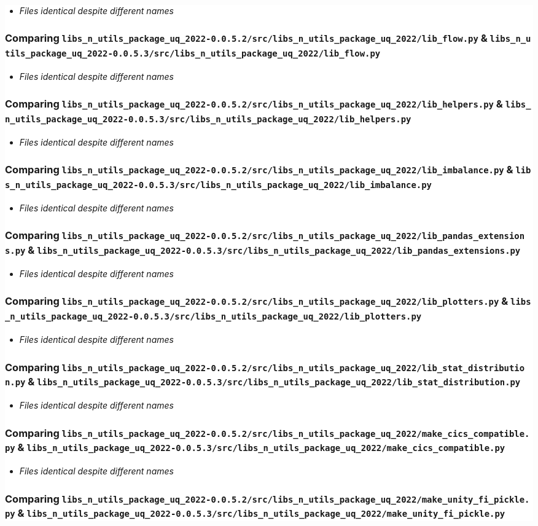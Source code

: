  * *Files identical despite different names*

### Comparing `libs_n_utils_package_uq_2022-0.0.5.2/src/libs_n_utils_package_uq_2022/lib_flow.py` & `libs_n_utils_package_uq_2022-0.0.5.3/src/libs_n_utils_package_uq_2022/lib_flow.py`

 * *Files identical despite different names*

### Comparing `libs_n_utils_package_uq_2022-0.0.5.2/src/libs_n_utils_package_uq_2022/lib_helpers.py` & `libs_n_utils_package_uq_2022-0.0.5.3/src/libs_n_utils_package_uq_2022/lib_helpers.py`

 * *Files identical despite different names*

### Comparing `libs_n_utils_package_uq_2022-0.0.5.2/src/libs_n_utils_package_uq_2022/lib_imbalance.py` & `libs_n_utils_package_uq_2022-0.0.5.3/src/libs_n_utils_package_uq_2022/lib_imbalance.py`

 * *Files identical despite different names*

### Comparing `libs_n_utils_package_uq_2022-0.0.5.2/src/libs_n_utils_package_uq_2022/lib_pandas_extensions.py` & `libs_n_utils_package_uq_2022-0.0.5.3/src/libs_n_utils_package_uq_2022/lib_pandas_extensions.py`

 * *Files identical despite different names*

### Comparing `libs_n_utils_package_uq_2022-0.0.5.2/src/libs_n_utils_package_uq_2022/lib_plotters.py` & `libs_n_utils_package_uq_2022-0.0.5.3/src/libs_n_utils_package_uq_2022/lib_plotters.py`

 * *Files identical despite different names*

### Comparing `libs_n_utils_package_uq_2022-0.0.5.2/src/libs_n_utils_package_uq_2022/lib_stat_distribution.py` & `libs_n_utils_package_uq_2022-0.0.5.3/src/libs_n_utils_package_uq_2022/lib_stat_distribution.py`

 * *Files identical despite different names*

### Comparing `libs_n_utils_package_uq_2022-0.0.5.2/src/libs_n_utils_package_uq_2022/make_cics_compatible.py` & `libs_n_utils_package_uq_2022-0.0.5.3/src/libs_n_utils_package_uq_2022/make_cics_compatible.py`

 * *Files identical despite different names*

### Comparing `libs_n_utils_package_uq_2022-0.0.5.2/src/libs_n_utils_package_uq_2022/make_unity_fi_pickle.py` & `libs_n_utils_package_uq_2022-0.0.5.3/src/libs_n_utils_package_uq_2022/make_unity_fi_pickle.py`
